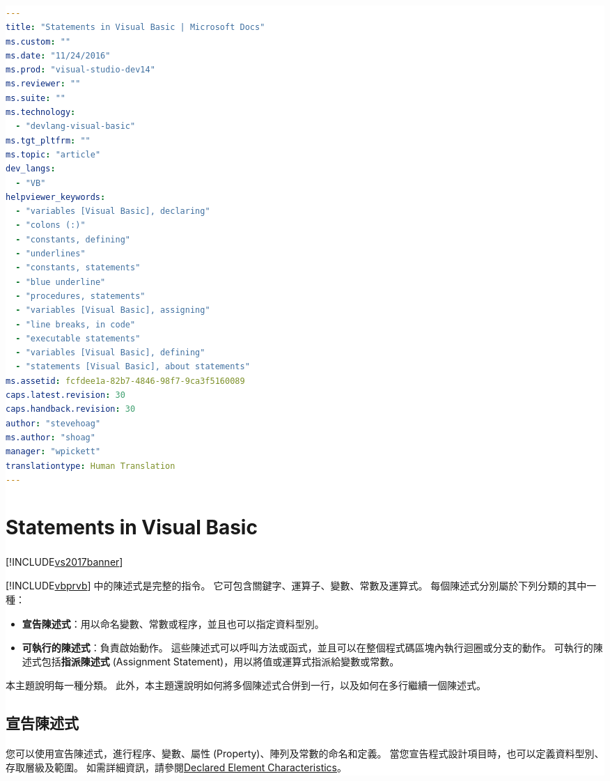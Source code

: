 ```yaml
---
title: "Statements in Visual Basic | Microsoft Docs"
ms.custom: ""
ms.date: "11/24/2016"
ms.prod: "visual-studio-dev14"
ms.reviewer: ""
ms.suite: ""
ms.technology: 
  - "devlang-visual-basic"
ms.tgt_pltfrm: ""
ms.topic: "article"
dev_langs: 
  - "VB"
helpviewer_keywords: 
  - "variables [Visual Basic], declaring"
  - "colons (:)"
  - "constants, defining"
  - "underlines"
  - "constants, statements"
  - "blue underline"
  - "procedures, statements"
  - "variables [Visual Basic], assigning"
  - "line breaks, in code"
  - "executable statements"
  - "variables [Visual Basic], defining"
  - "statements [Visual Basic], about statements"
ms.assetid: fcfdee1a-82b7-4846-98f7-9ca3f5160089
caps.latest.revision: 30
caps.handback.revision: 30
author: "stevehoag"
ms.author: "shoag"
manager: "wpickett"
translationtype: Human Translation
---
```

# Statements in Visual Basic
[!INCLUDE[vs2017banner](../../../csharp/includes/vs2017banner.md)]

[!INCLUDE[vbprvb](../../../csharp/programming-guide/concepts/linq/includes/vbprvb_md.md)] 中的陳述式是完整的指令。  它可包含關鍵字、運算子、變數、常數及運算式。  每個陳述式分別屬於下列分類的其中一種：  
  
-   **宣告陳述式**：用以命名變數、常數或程序，並且也可以指定資料型別。  
  
-   **可執行的陳述式**：負責啟始動作。  這些陳述式可以呼叫方法或函式，並且可以在整個程式碼區塊內執行迴圈或分支的動作。  可執行的陳述式包括**指派陳述式** \(Assignment Statement\)，用以將值或運算式指派給變數或常數。  
  
 本主題說明每一種分類。  此外，本主題還說明如何將多個陳述式合併到一行，以及如何在多行繼續一個陳述式。  
  
## 宣告陳述式  
 您可以使用宣告陳述式，進行程序、變數、屬性 \(Property\)、陣列及常數的命名和定義。  當您宣告程式設計項目時，也可以定義資料型別、存取層級及範圍。  如需詳細資訊，請參閱[Declared Element Characteristics](../../../visual-basic/programming-guide/language-features/declared-elements/declared-element-characteristics.md)。  
  